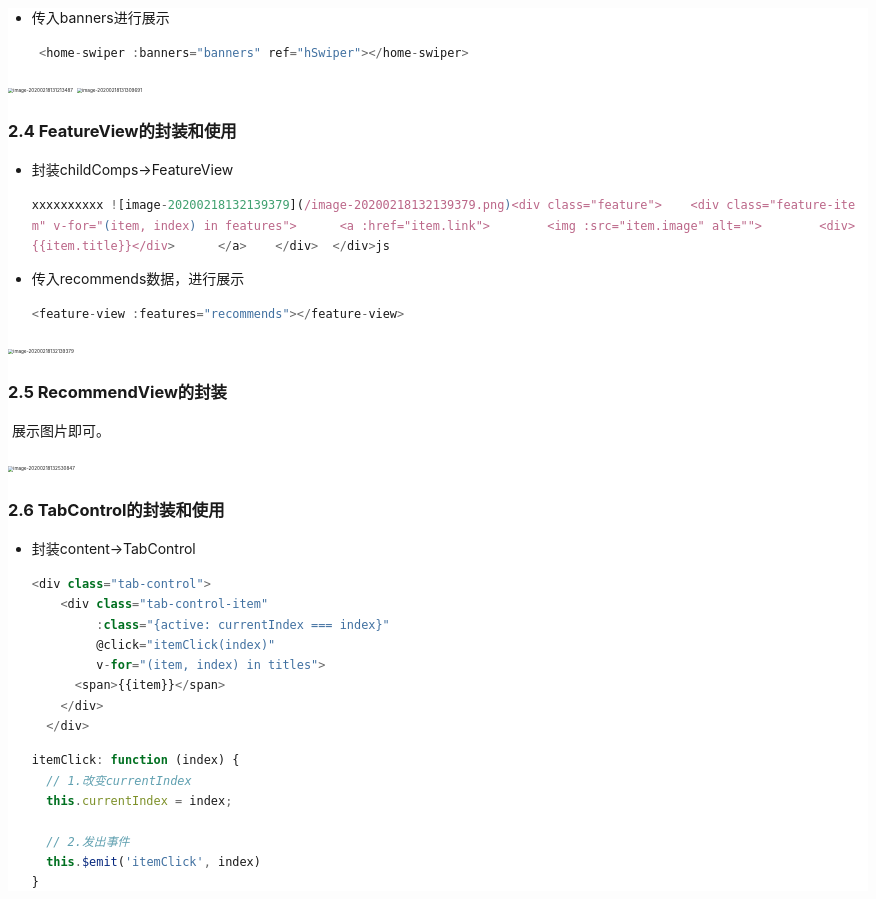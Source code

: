 - 传入banners进行展示

  ```js
   <home-swiper :banners="banners" ref="hSwiper"></home-swiper>
  ```

<img src="/image-20200218131213487.png" alt="image-20200218131213487" style="zoom:33%;" />

<img src="/image-20200218131309691.png" alt="image-20200218131309691" style="zoom:33%;" />

### 2.4 FeatureView的封装和使用

- 封装childComps->FeatureView

  ```js
  xxxxxxxxxx ![image-20200218132139379](/image-20200218132139379.png)<div class="feature">    <div class="feature-item" v-for="(item, index) in features">      <a :href="item.link">        <img :src="item.image" alt="">        <div>{{item.title}}</div>      </a>    </div>  </div>js
  ```
  
- 传入recommends数据，进行展示

  ```js
  <feature-view :features="recommends"></feature-view>
  ```

<img src="/image-20200218132139379.png" alt="image-20200218132139379" style="zoom:33%;" />

### 2.5 RecommendView的封装

​	展示图片即可。

<img src="/image-20200218132530847.png" alt="image-20200218132530847" style="zoom:33%;" />

### 2.6 TabControl的封装和使用

- 封装content->TabControl

  ```js
  <div class="tab-control">
      <div class="tab-control-item"
           :class="{active: currentIndex === index}"
           @click="itemClick(index)"
           v-for="(item, index) in titles">
        <span>{{item}}</span>
      </div>
    </div>
  ```

  ```js
  itemClick: function (index) {
    // 1.改变currentIndex
    this.currentIndex = index;
  
    // 2.发出事件
    this.$emit('itemClick', index)
  }
  ```
